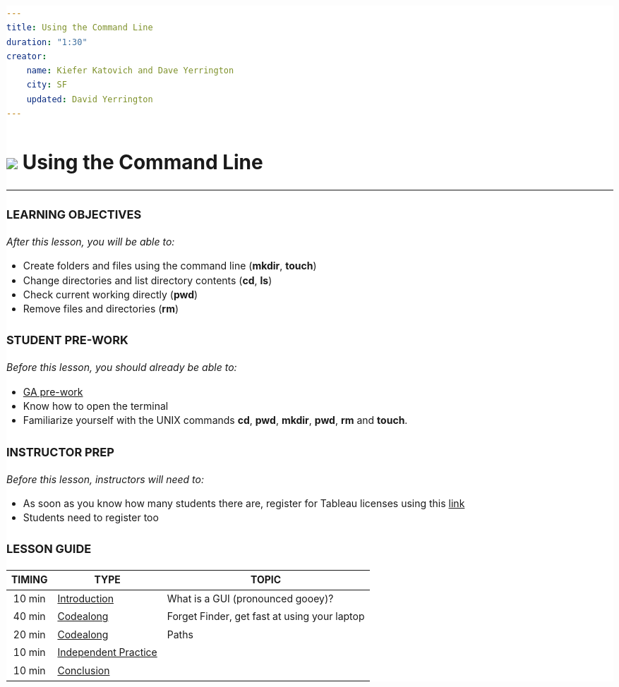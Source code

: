 ```yaml
---
title: Using the Command Line
duration: "1:30"
creator:
    name: Kiefer Katovich and Dave Yerrington
    city: SF
    updated: David Yerrington
---
```


# ![](https://ga-dash.s3.amazonaws.com/production/assets/logo-9f88ae6c9c3871690e33280fcf557f33.png) Using the Command Line

---

### LEARNING OBJECTIVES
*After this lesson, you will be able to:*
- Create folders and files using the command line (**mkdir**, **touch**)
- Change directories and list directory contents (**cd**, **ls**)
- Check current working directly (**pwd**)
- Remove files and directories (**rm**)


### STUDENT PRE-WORK
*Before this lesson, you should already be able to:*
- [GA pre-work](http://generalassembly.github.io/prework/cl/#/)
- Know how to open the terminal
- Familiarize yourself with the UNIX commands **cd**, **pwd**, **mkdir**, **pwd**, **rm** and **touch**.

[1]: http://mally.stanford.edu/~sr/computing/basic-unix.html "UNIX"


### INSTRUCTOR PREP
*Before this lesson, instructors will need to:*
- As soon as you know how many students there are, register for Tableau licenses using this
[link](https://generalassembly.atlassian.net/wiki/pages/viewpage.action?pageId=28378131)
- Students need to register too


### LESSON GUIDE
| TIMING  | TYPE  | TOPIC  |
|:-:|---|---|
| 10 min  | [Introduction](#introduction)   | What is a GUI (pronounced gooey)?   |
| 40 min  | [Codealong](#demo)  | Forget Finder, get fast at using your laptop  |
| 20 min  | [Codealong](#demo)  | Paths |
| 10 min  | [Independent Practice](#ind-practice)  |   |
| 10 min  | [Conclusion](#conclusion)  |  |
